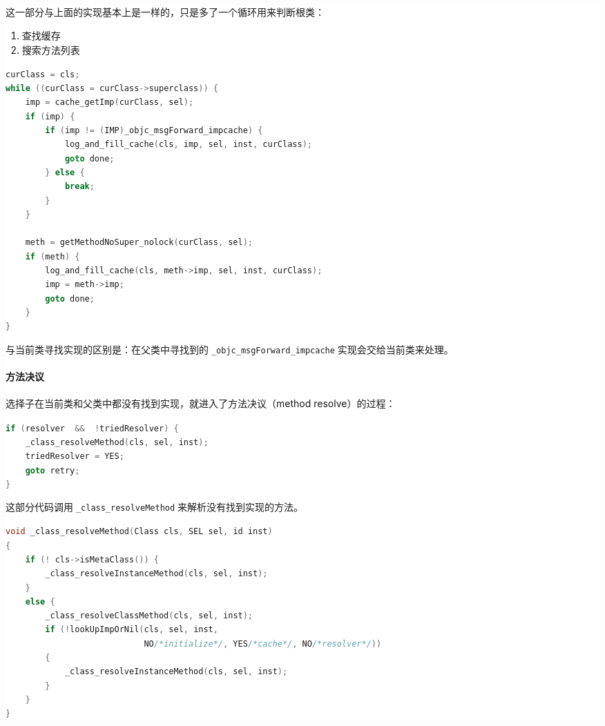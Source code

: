 这一部分与上面的实现基本上是一样的，只是多了一个循环用来判断根类：

1. 查找缓存
2. 搜索方法列表

```objectivec
curClass = cls;
while ((curClass = curClass->superclass)) {
    imp = cache_getImp(curClass, sel);
    if (imp) {
        if (imp != (IMP)_objc_msgForward_impcache) {
            log_and_fill_cache(cls, imp, sel, inst, curClass);
            goto done;
        } else {
            break;
        }
    }

    meth = getMethodNoSuper_nolock(curClass, sel);
    if (meth) {
        log_and_fill_cache(cls, meth->imp, sel, inst, curClass);
        imp = meth->imp;
        goto done;
    }
}
```

与当前类寻找实现的区别是：在父类中寻找到的 `_objc_msgForward_impcache` 实现会交给当前类来处理。

#### 方法决议

选择子在当前类和父类中都没有找到实现，就进入了方法决议（method resolve）的过程：

```objectivec
if (resolver  &&  !triedResolver) {
    _class_resolveMethod(cls, sel, inst);
    triedResolver = YES;
    goto retry;
}
```

这部分代码调用 `_class_resolveMethod` 来解析没有找到实现的方法。

```objectivec
void _class_resolveMethod(Class cls, SEL sel, id inst)
{
    if (! cls->isMetaClass()) {
        _class_resolveInstanceMethod(cls, sel, inst);
    } 
    else {
        _class_resolveClassMethod(cls, sel, inst);
        if (!lookUpImpOrNil(cls, sel, inst, 
                            NO/*initialize*/, YES/*cache*/, NO/*resolver*/)) 
        {
            _class_resolveInstanceMethod(cls, sel, inst);
        }
    }
}
```
